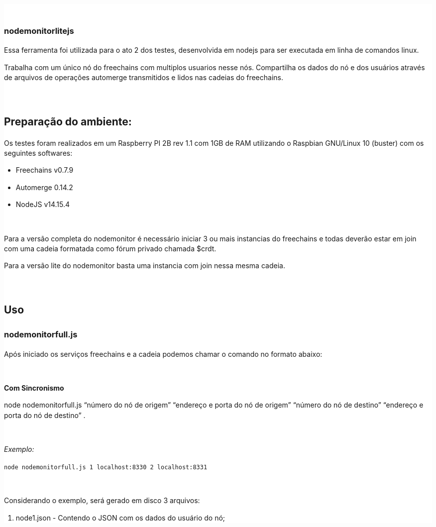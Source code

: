  

### nodemonitorlitejs

Essa ferramenta foi utilizada para o ato 2 dos testes, desenvolvida em nodejs
para ser executada em linha de comandos linux.

Trabalha com um único nó do freechains com multiplos usuarios nesse nós.
Compartilha os dados do nó e dos usuários através de arquivos de operações
automerge transmitidos e lidos nas cadeias do freechains.

 

Preparação do ambiente:
-----------------------

Os testes foram realizados em um Raspberry PI 2B rev 1.1 com 1GB de RAM
utilizando o Raspbian GNU/Linux 10 (buster) com os seguintes softwares:

-   Freechains v0.7.9

-   Automerge 0.14.2

-   NodeJS v14.15.4

 

Para a versão completa do nodemonitor é necessário iniciar 3 ou mais instancias
do freechains e todas deverão estar em join com uma cadeia formatada como fórum
privado chamada \$crdt.

Para a versão lite do nodemonitor basta uma instancia com join nessa mesma
cadeia.

 

Uso
---

### nodemonitorfull.js

Após iniciado os serviços freechains e a cadeia podemos chamar o comando no
formato abaixo:

 

**Com Sincronismo**

node nodemonitorfull.js “número do nó de origem” “endereço e porta do nó de
origem” “número do nó de destino” “endereço e porta do nó de destino” .

 

*Exemplo:*

~~~~~~~~~~~~~~~~~~~~~~~~~~~~~~~~~~~~~~~~~~~~~~~~~~~~~~~~~~~~~~~~~~~~~~~~~~~~~~~~
node nodemonitorfull.js 1 localhost:8330 2 localhost:8331
~~~~~~~~~~~~~~~~~~~~~~~~~~~~~~~~~~~~~~~~~~~~~~~~~~~~~~~~~~~~~~~~~~~~~~~~~~~~~~~~

 

Considerando o exemplo, será gerado em disco 3 arquivos:

1.  node1.json - Contendo o JSON com os dados do usuário do nó;
